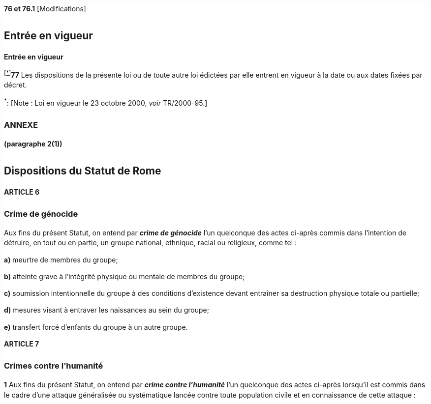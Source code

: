 
**76 et 76.1** [Modifications]




## Entrée en vigueur



**Entrée en vigueur**

<sup><a href='#C-45.9_fr_5'>[*]</a></sup>**77** Les dispositions de la présente loi ou de toute autre loi édictées par elle entrent en vigueur à la date ou aux dates fixées par décret.

<a name='C-45.9_fr_5'><sup>*</sup></a>: [Note : Loi en vigueur le 23 octobre 2000, *voir* TR/2000-95.]<br />




### **ANNEXE** 
**(paragraphe 2(1))**
## Dispositions du Statut de Rome

**ARTICLE 6** 
### Crime de génocide


Aux fins du présent Statut, on entend par ***crime de génocide*** l’un quelconque des actes ci-après commis dans l’intention de détruire, en tout ou en partie, un groupe national, ethnique, racial ou religieux, comme tel :

**a)** meurtre de membres du groupe;



**b)** atteinte grave à l’intégrité physique ou mentale de membres du groupe;



**c)** soumission intentionnelle du groupe à des conditions d’existence devant entraîner sa destruction physique totale ou partielle;



**d)** mesures visant à entraver les naissances au sein du groupe;



**e)** transfert forcé d’enfants du groupe à un autre groupe.





**ARTICLE 7** 
### Crimes contre l’humanité


**1** Aux fins du présent Statut, on entend par ***crime contre l’humanité*** l’un quelconque des actes ci-après lorsqu’il est commis dans le cadre d’une attaque généralisée ou systématique lancée contre toute population civile et en connaissance de cette attaque :
